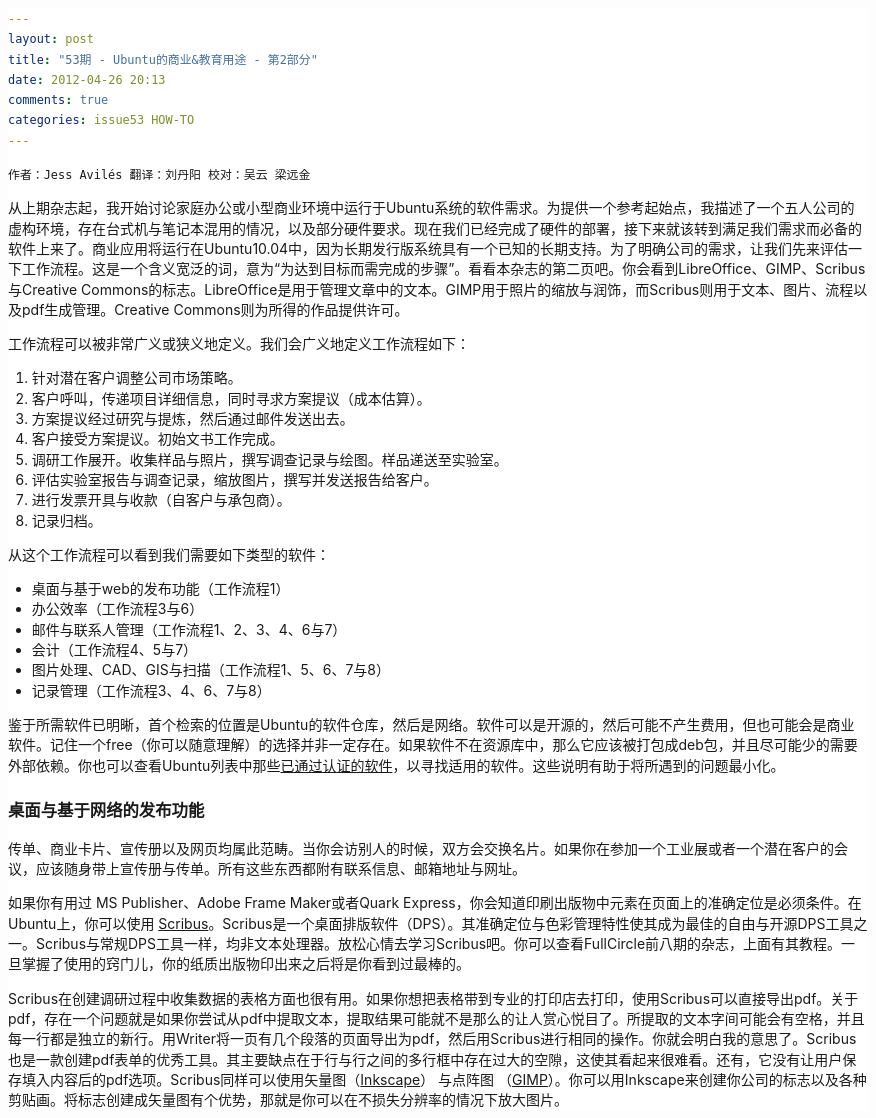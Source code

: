 ```yaml
---
layout: post
title: "53期 - Ubuntu的商业&教育用途 - 第2部分"
date: 2012-04-26 20:13
comments: true
categories: issue53 HOW-TO
---
```


`作者：Jess Avilés 翻译：刘丹阳 校对：吴云 梁远金`

从上期杂志起，我开始讨论家庭办公或小型商业环境中运行于Ubuntu系统的软件需求。为提供一个参考起始点，我描述了一个五人公司的虚构环境，存在台式机与笔记本混用的情况，以及部分硬件要求。现在我们已经完成了硬件的部署，接下来就该转到满足我们需求而必备的软件上来了。商业应用将运行在Ubuntu10.04中，因为长期发行版系统具有一个已知的长期支持。为了明确公司的需求，让我们先来评估一下工作流程。这是一个含义宽泛的词，意为“为达到目标而需完成的步骤”。看看本杂志的第二页吧。你会看到LibreOffice、GIMP、Scribus与Creative Commons的标志。LibreOffice是用于管理文章中的文本。GIMP用于照片的缩放与润饰，而Scribus则用于文本、图片、流程以及pdf生成管理。Creative Commons则为所得的作品提供许可。

工作流程可以被非常广义或狭义地定义。我们会广义地定义工作流程如下： 

1. 针对潜在客户调整公司市场策略。
2. 客户呼叫，传递项目详细信息，同时寻求方案提议（成本估算）。
3. 方案提议经过研究与提炼，然后通过邮件发送出去。
4. 客户接受方案提议。初始文书工作完成。
5. 调研工作展开。收集样品与照片，撰写调查记录与绘图。样品递送至实验室。
6. 评估实验室报告与调查记录，缩放图片，撰写并发送报告给客户。
7. 进行发票开具与收款（自客户与承包商）。
8. 记录归档。



从这个工作流程可以看到我们需要如下类型的软件：

- 桌面与基于web的发布功能（工作流程1）
- 办公效率（工作流程3与6）
- 邮件与联系人管理（工作流程1、2、3、4、6与7）
- 会计（工作流程4、5与7） 
- 图片处理、CAD、GIS与扫描（工作流程1、5、6、7与8）
- 记录管理（工作流程3、4、6、7与8）

鉴于所需软件已明晰，首个检索的位置是Ubuntu的软件仓库，然后是网络。软件可以是开源的，然后可能不产生费用，但也可能会是商业软件。记住一个free（你可以随意理解）的选择并非一定存在。如果软件不在资源库中，那么它应该被打包成deb包，并且尽可能少的需要外部依赖。你也可以查看Ubuntu列表中那些[已通过认证的软件](http://webapps.ubuntu.com/partners/certified-software/)，以寻找适用的软件。这些说明有助于将所遇到的问题最小化。

### 桌面与基于网络的发布功能

传单、商业卡片、宣传册以及网页均属此范畴。当你会访别人的时候，双方会交换名片。如果你在参加一个工业展或者一个潜在客户的会议，应该随身带上宣传册与传单。所有这些东西都附有联系信息、邮箱地址与网址。

如果你有用过 MS Publisher、Adobe Frame Maker或者Quark Express，你会知道印刷出版物中元素在页面上的准确定位是必须条件。在Ubuntu上，你可以使用 [Scribus](http://www.scribus.ne)。Scribus是一个桌面排版软件（DPS）。其准确定位与色彩管理特性使其成为最佳的自由与开源DPS工具之一。Scribus与常规DPS工具一样，均非文本处理器。放松心情去学习Scribus吧。你可以查看FullCircle前八期的杂志，上面有其教程。一旦掌握了使用的窍门儿，你的纸质出版物印出来之后将是你看到过最棒的。

Scribus在创建调研过程中收集数据的表格方面也很有用。如果你想把表格带到专业的打印店去打印，使用Scribus可以直接导出pdf。关于pdf，存在一个问题就是如果你尝试从pdf中提取文本，提取结果可能就不是那么的让人赏心悦目了。所提取的文本字间可能会有空格，并且每一行都是独立的新行。用Writer将一页有几个段落的页面导出为pdf，然后用Scribus进行相同的操作。你就会明白我的意思了。Scribus也是一款创建pdf表单的优秀工具。其主要缺点在于行与行之间的多行框中存在过大的空隙，这使其看起来很难看。还有，它没有让用户保存填入内容后的pdf选项。Scribus同样可以使用矢量图（[Inkscape](http://inkscape.org)） 与点阵图 （[GIMP](http://www.gimp.org)）。你可以用Inkscape来创建你公司的标志以及各种剪贴画。将标志创建成矢量图有个优势，那就是你可以在不损失分辨率的情况下放大图片。
